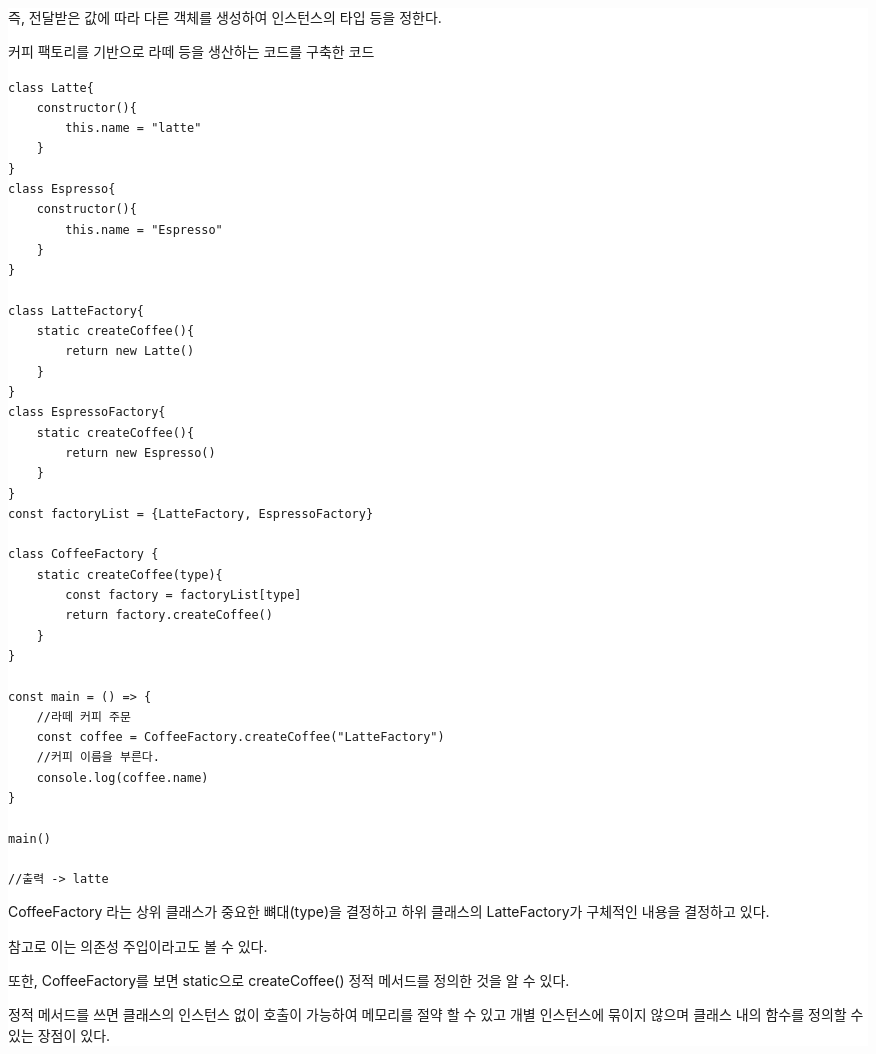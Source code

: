 즉, 전달받은 값에 따라 다른 객체를 생성하여 인스턴스의 타입 등을 정한다.

커피 팩토리를 기반으로 라떼 등을 생산하는 코드를 구축한 코드

```
class Latte{
    constructor(){
        this.name = "latte"
    }
}
class Espresso{
    constructor(){
        this.name = "Espresso"
    }
}

class LatteFactory{
    static createCoffee(){
        return new Latte()
    }
}
class EspressoFactory{
    static createCoffee(){
        return new Espresso()
    }
}
const factoryList = {LatteFactory, EspressoFactory}

class CoffeeFactory {
    static createCoffee(type){
        const factory = factoryList[type]
        return factory.createCoffee()
    }
}

const main = () => {
    //라떼 커피 주문
    const coffee = CoffeeFactory.createCoffee("LatteFactory")
    //커피 이름을 부른다.
    console.log(coffee.name)
}

main()

//출력 -> latte
```

CoffeeFactory 라는 상위 클래스가 중요한 뼈대(type)을 결정하고 하위 클래스의 LatteFactory가 구체적인 내용을 결정하고 있다.

참고로 이는 의존성 주입이라고도 볼 수 있다.

또한, CoffeeFactory를 보면 static으로 createCoffee() 정적 메서드를 정의한 것을 알 수 있다.

정적 메서드를 쓰면 클래스의 인스턴스 없이 호출이 가능하여 메모리를 절약 할 수 있고 개별 인스턴스에 묶이지 않으며 클래스 내의 함수를 정의할 수 있는 장점이 있다.
